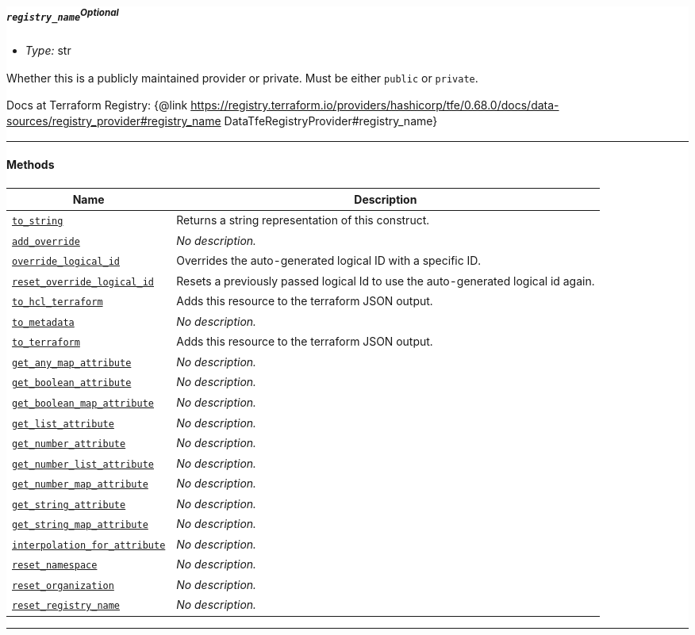 
##### `registry_name`<sup>Optional</sup> <a name="registry_name" id="@cdktf/provider-tfe.dataTfeRegistryProvider.DataTfeRegistryProvider.Initializer.parameter.registryName"></a>

- *Type:* str

Whether this is a publicly maintained provider or private. Must be either `public` or `private`.

Docs at Terraform Registry: {@link https://registry.terraform.io/providers/hashicorp/tfe/0.68.0/docs/data-sources/registry_provider#registry_name DataTfeRegistryProvider#registry_name}

---

#### Methods <a name="Methods" id="Methods"></a>

| **Name** | **Description** |
| --- | --- |
| <code><a href="#@cdktf/provider-tfe.dataTfeRegistryProvider.DataTfeRegistryProvider.toString">to_string</a></code> | Returns a string representation of this construct. |
| <code><a href="#@cdktf/provider-tfe.dataTfeRegistryProvider.DataTfeRegistryProvider.addOverride">add_override</a></code> | *No description.* |
| <code><a href="#@cdktf/provider-tfe.dataTfeRegistryProvider.DataTfeRegistryProvider.overrideLogicalId">override_logical_id</a></code> | Overrides the auto-generated logical ID with a specific ID. |
| <code><a href="#@cdktf/provider-tfe.dataTfeRegistryProvider.DataTfeRegistryProvider.resetOverrideLogicalId">reset_override_logical_id</a></code> | Resets a previously passed logical Id to use the auto-generated logical id again. |
| <code><a href="#@cdktf/provider-tfe.dataTfeRegistryProvider.DataTfeRegistryProvider.toHclTerraform">to_hcl_terraform</a></code> | Adds this resource to the terraform JSON output. |
| <code><a href="#@cdktf/provider-tfe.dataTfeRegistryProvider.DataTfeRegistryProvider.toMetadata">to_metadata</a></code> | *No description.* |
| <code><a href="#@cdktf/provider-tfe.dataTfeRegistryProvider.DataTfeRegistryProvider.toTerraform">to_terraform</a></code> | Adds this resource to the terraform JSON output. |
| <code><a href="#@cdktf/provider-tfe.dataTfeRegistryProvider.DataTfeRegistryProvider.getAnyMapAttribute">get_any_map_attribute</a></code> | *No description.* |
| <code><a href="#@cdktf/provider-tfe.dataTfeRegistryProvider.DataTfeRegistryProvider.getBooleanAttribute">get_boolean_attribute</a></code> | *No description.* |
| <code><a href="#@cdktf/provider-tfe.dataTfeRegistryProvider.DataTfeRegistryProvider.getBooleanMapAttribute">get_boolean_map_attribute</a></code> | *No description.* |
| <code><a href="#@cdktf/provider-tfe.dataTfeRegistryProvider.DataTfeRegistryProvider.getListAttribute">get_list_attribute</a></code> | *No description.* |
| <code><a href="#@cdktf/provider-tfe.dataTfeRegistryProvider.DataTfeRegistryProvider.getNumberAttribute">get_number_attribute</a></code> | *No description.* |
| <code><a href="#@cdktf/provider-tfe.dataTfeRegistryProvider.DataTfeRegistryProvider.getNumberListAttribute">get_number_list_attribute</a></code> | *No description.* |
| <code><a href="#@cdktf/provider-tfe.dataTfeRegistryProvider.DataTfeRegistryProvider.getNumberMapAttribute">get_number_map_attribute</a></code> | *No description.* |
| <code><a href="#@cdktf/provider-tfe.dataTfeRegistryProvider.DataTfeRegistryProvider.getStringAttribute">get_string_attribute</a></code> | *No description.* |
| <code><a href="#@cdktf/provider-tfe.dataTfeRegistryProvider.DataTfeRegistryProvider.getStringMapAttribute">get_string_map_attribute</a></code> | *No description.* |
| <code><a href="#@cdktf/provider-tfe.dataTfeRegistryProvider.DataTfeRegistryProvider.interpolationForAttribute">interpolation_for_attribute</a></code> | *No description.* |
| <code><a href="#@cdktf/provider-tfe.dataTfeRegistryProvider.DataTfeRegistryProvider.resetNamespace">reset_namespace</a></code> | *No description.* |
| <code><a href="#@cdktf/provider-tfe.dataTfeRegistryProvider.DataTfeRegistryProvider.resetOrganization">reset_organization</a></code> | *No description.* |
| <code><a href="#@cdktf/provider-tfe.dataTfeRegistryProvider.DataTfeRegistryProvider.resetRegistryName">reset_registry_name</a></code> | *No description.* |

---
